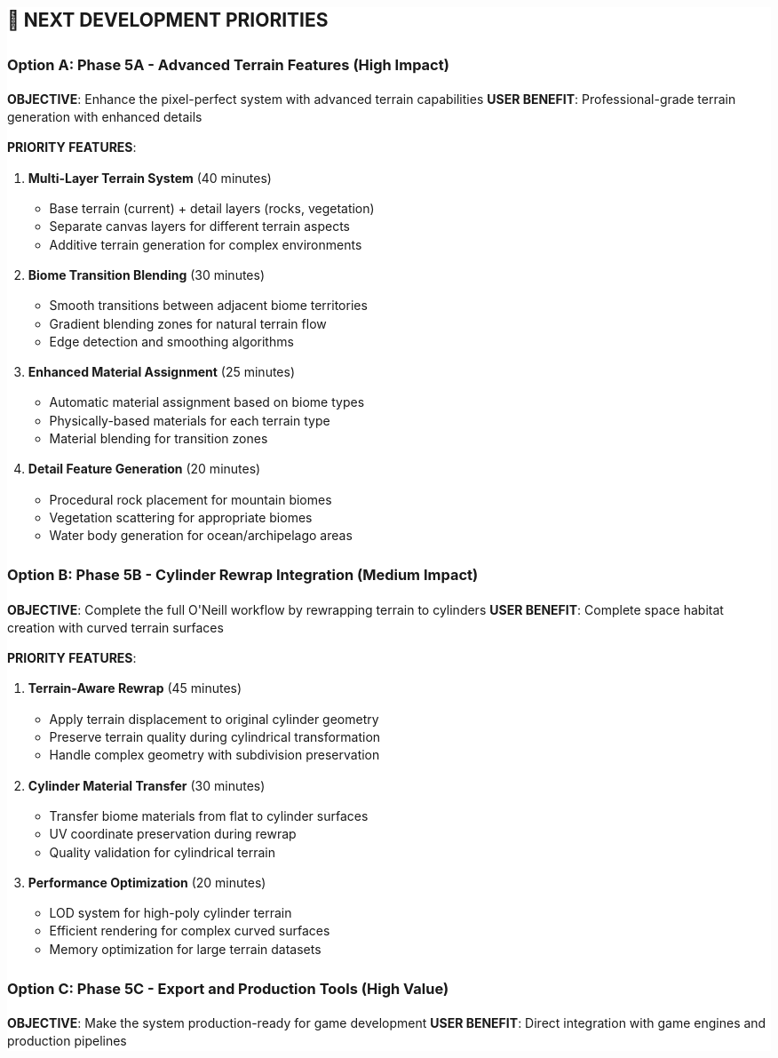 ## 🎯 NEXT DEVELOPMENT PRIORITIES

### **Option A: Phase 5A - Advanced Terrain Features (High Impact)**
**OBJECTIVE**: Enhance the pixel-perfect system with advanced terrain capabilities
**USER BENEFIT**: Professional-grade terrain generation with enhanced details

**PRIORITY FEATURES**:
1. **Multi-Layer Terrain System** (40 minutes)
   - Base terrain (current) + detail layers (rocks, vegetation)
   - Separate canvas layers for different terrain aspects
   - Additive terrain generation for complex environments

2. **Biome Transition Blending** (30 minutes)
   - Smooth transitions between adjacent biome territories
   - Gradient blending zones for natural terrain flow
   - Edge detection and smoothing algorithms

3. **Enhanced Material Assignment** (25 minutes)
   - Automatic material assignment based on biome types
   - Physically-based materials for each terrain type
   - Material blending for transition zones

4. **Detail Feature Generation** (20 minutes)
   - Procedural rock placement for mountain biomes
   - Vegetation scattering for appropriate biomes
   - Water body generation for ocean/archipelago areas

### **Option B: Phase 5B - Cylinder Rewrap Integration (Medium Impact)**
**OBJECTIVE**: Complete the full O'Neill workflow by rewrapping terrain to cylinders
**USER BENEFIT**: Complete space habitat creation with curved terrain surfaces

**PRIORITY FEATURES**:
1. **Terrain-Aware Rewrap** (45 minutes)
   - Apply terrain displacement to original cylinder geometry
   - Preserve terrain quality during cylindrical transformation
   - Handle complex geometry with subdivision preservation

2. **Cylinder Material Transfer** (30 minutes)
   - Transfer biome materials from flat to cylinder surfaces
   - UV coordinate preservation during rewrap
   - Quality validation for cylindrical terrain

3. **Performance Optimization** (20 minutes)
   - LOD system for high-poly cylinder terrain
   - Efficient rendering for complex curved surfaces
   - Memory optimization for large terrain datasets

### **Option C: Phase 5C - Export and Production Tools (High Value)**
**OBJECTIVE**: Make the system production-ready for game development
**USER BENEFIT**: Direct integration with game engines and production pipelines
